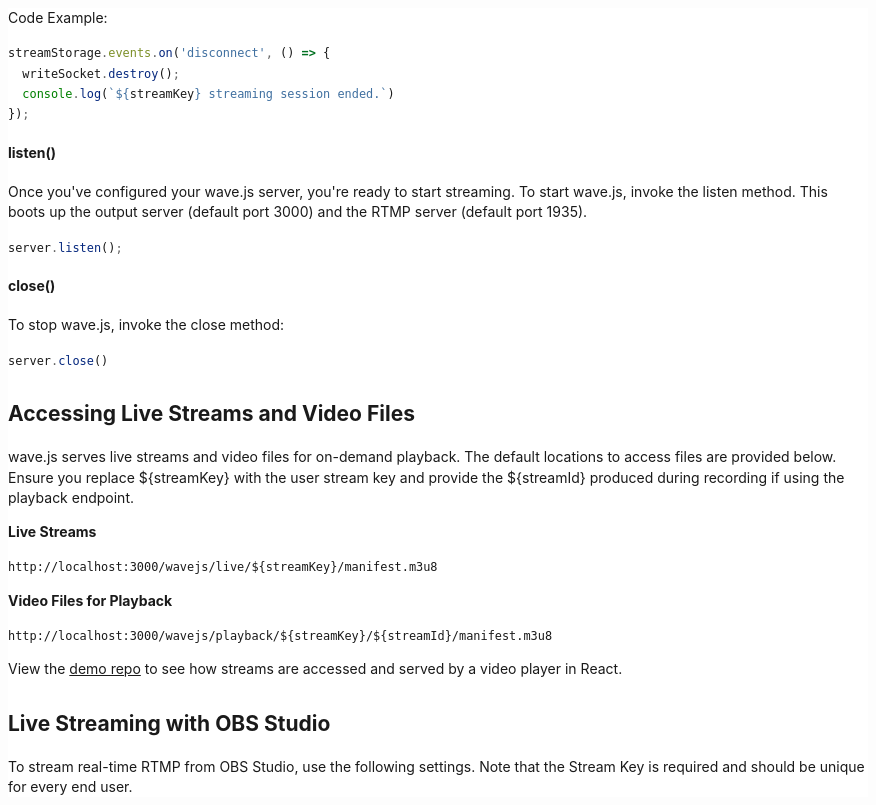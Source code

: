 Code Example:

```js
streamStorage.events.on('disconnect', () => {
  writeSocket.destroy();
  console.log(`${streamKey} streaming session ended.`)
});
```

#### listen()

Once you've configured your wave.js server, you're ready to start streaming. To start wave.js, invoke the listen method. This boots up the output server (default port 3000) and the RTMP server (default port 1935).

```js
server.listen();
```

#### close()

To stop wave.js, invoke the close method:

```js
server.close()
```

## Accessing Live Streams and Video Files

wave.js serves live streams and video files for on-demand playback. The default locations to access files are provided below. Ensure you replace ${streamKey} with the user stream key and provide the ${streamId} produced during recording if using the playback endpoint.

**Live Streams**

```
http://localhost:3000/wavejs/live/${streamKey}/manifest.m3u8
```

**Video Files for Playback**

```
http://localhost:3000/wavejs/playback/${streamKey}/${streamId}/manifest.m3u8
```

View the [demo repo](https://github.com/oslabs-beta/wavejs-test-site) to see how streams are accessed and served by a video player in React.

## Live Streaming with OBS Studio

To stream real-time RTMP from OBS Studio, use the following settings. Note that the Stream Key is required and should be unique for every end user.
